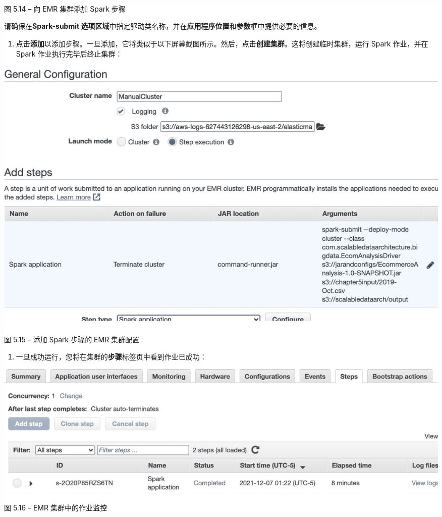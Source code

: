 图 5.14 – 向 EMR 集群添加 Spark 步骤

请确保在**Spark-submit 选项区域**中指定驱动类名称，并在**应用程序位置**和**参数**框中提供必要的信息。

1.  点击**添加**以添加步骤。一旦添加，它将类似于以下屏幕截图所示。然后，点击**创建集群**。这将创建临时集群，运行 Spark 作业，并在 Spark 作业执行完毕后终止集群：

![图 5.15 – 添加 Spark 步骤的 EMR 集群配置](img/B17084_05_015.jpg)

图 5.15 – 添加 Spark 步骤的 EMR 集群配置

1.  一旦成功运行，您将在集群的**步骤**标签页中看到作业已成功：

![图 5.16 – EMR 集群中的作业监控](img/B17084_05_016.jpg)

图 5.16 – EMR 集群中的作业监控
